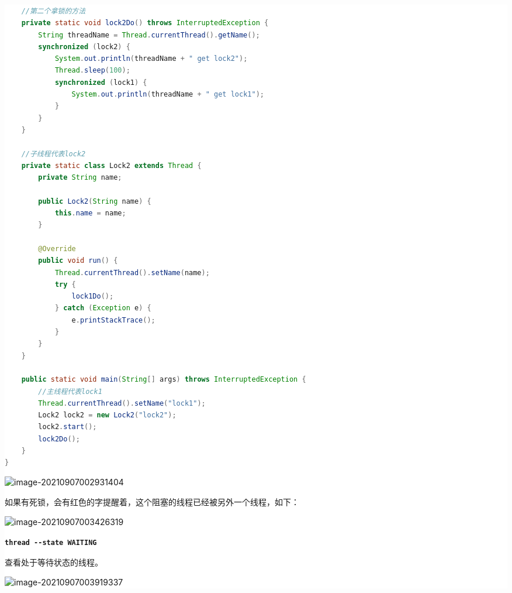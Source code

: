 ```java
    //第二个拿锁的方法
    private static void lock2Do() throws InterruptedException {
        String threadName = Thread.currentThread().getName();
        synchronized (lock2) {
            System.out.println(threadName + " get lock2");
            Thread.sleep(100);
            synchronized (lock1) {
                System.out.println(threadName + " get lock1");
            }
        }
    }

    //子线程代表lock2
    private static class Lock2 extends Thread {
        private String name;

        public Lock2(String name) {
            this.name = name;
        }

        @Override
        public void run() {
            Thread.currentThread().setName(name);
            try {
                lock1Do();
            } catch (Exception e) {
                e.printStackTrace();
            }
        }
    }

    public static void main(String[] args) throws InterruptedException {
        //主线程代表lock1
        Thread.currentThread().setName("lock1");
        Lock2 lock2 = new Lock2("lock2");
        lock2.start();
        lock2Do();
    }
}
```

![image-20210907002931404](https://cdn.javatv.net/note/20210907002931.png)

如果有死锁，会有红色的字提醒着，这个阻塞的线程已经被另外一个线程，如下：

![image-20210907003426319](https://cdn.javatv.net/note/20210907003426.png)

**`thread --state WAITING`** 

查看处于等待状态的线程。

![image-20210907003919337](https://cdn.javatv.net/note/20210907003919.png)
